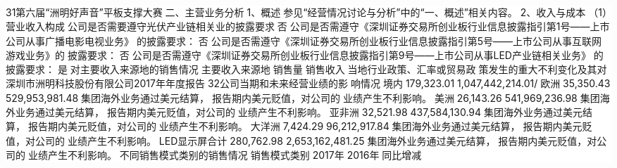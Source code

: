 31第六届“洲明好声音”平板支撑大赛
二、主营业务分析
1、概述
参见“经营情况讨论与分析”中的“一、概述”相关内容。
2、收入与成本
（1）营业收入构成
公司是否需要遵守光伏产业链相关业的披露要求
否
公司是否需遵守《深圳证券交易所创业板行业信息披露指引第1号——上市公司从事广播电影电视业务》
的披露要求：
否
公司是否需遵守《深圳证券交易所创业板行业信息披露指引第5号——上市公司从事互联网游戏业务》的
披露要求：
否
公司是否需遵守《深圳证券交易所创业板行业信息披露指引第9号——上市公司从事LED产业链相关业务》
的披露要求：
是
对主要收入来源地的销售情况
主要收入来源地
销售量
销售收入
当地行业政策、汇率或贸易政
策发生的重大不利变化及其对
深圳市洲明科技股份有限公司2017年年度报告
32公司当期和未来经营业绩的影
响情况
境内
179,323.01
1,047,442,214.01/
欧洲
35,350.43
529,953,981.48
集团海外业务通过美元结算，
报告期内美元贬值，对公司的
业绩产生不利影响。
美洲
26,143.26
541,969,236.98
集团海外业务通过美元结算，
报告期内美元贬值，对公司的
业绩产生不利影响。
亚非洲
32,521.98
437,584,130.94
集团海外业务通过美元结算，
报告期内美元贬值，对公司的
业绩产生不利影响。
大洋洲
7,424.29
96,212,917.84
集团海外业务通过美元结算，
报告期内美元贬值，对公司的
业绩产生不利影响。
LED显示屏合计
280,762.98
2,653,162,481.25
集团海外业务通过美元结算，
报告期内美元贬值，对公司的
业绩产生不利影响。
不同销售模式类别的销售情况
销售模式类别
2017年
2016年
同比增减